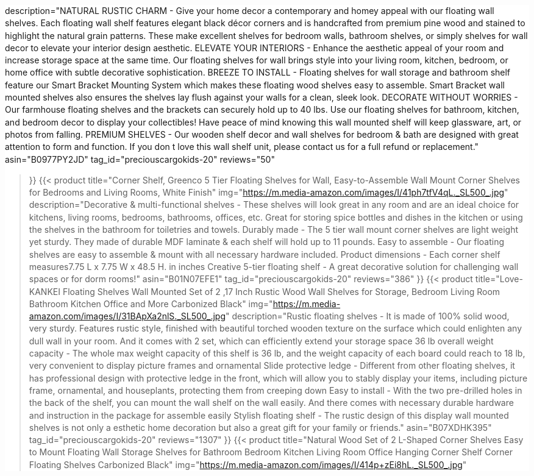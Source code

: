 description="NATURAL RUSTIC CHARM - Give your home decor a contemporary and homey appeal with our floating wall shelves. Each floating wall shelf features elegant black décor corners and is handcrafted from premium pine wood and stained to highlight the natural grain patterns. These make excellent shelves for bedroom walls, bathroom shelves, or simply shelves for wall decor to elevate your interior design aesthetic. ELEVATE YOUR INTERIORS - Enhance the aesthetic appeal of your room and increase storage space at the same time. Our floating shelves for wall brings style into your living room, kitchen, bedroom, or home office with subtle decorative sophistication. BREEZE TO INSTALL - Floating shelves for wall storage and bathroom shelf feature our Smart Bracket Mounting System which makes these floating wood shelves easy to assemble. Smart Bracket wall mounted shelves also ensures the shelves lay flush against your walls for a clean, sleek look. DECORATE WITHOUT WORRIES - Our farmhouse floating shelves and the brackets can securely hold up to 40 lbs. Use our floating shelves for bathroom, kitchen, and bedroom decor to display your collectibles! Have peace of mind knowing this wall mounted shelf will keep glassware, art, or photos from falling. PREMIUM SHELVES - Our wooden shelf decor and wall shelves for bedroom & bath are designed with great attention to form and function. If you don t love this wall shelf unit, please contact us for a full refund or replacement."
asin="B0977PY2JD"
tag_id="preciouscargokids-20"
reviews="50"
>}} 
{{< product 
title="Corner Shelf, Greenco 5 Tier Floating Shelves for Wall, Easy-to-Assemble Wall Mount Corner Shelves for Bedrooms and Living Rooms, White Finish"
img="https://m.media-amazon.com/images/I/41ph7tfV4qL._SL500_.jpg"
description="Decorative & multi-functional shelves - These shelves will look great in any room and are an ideal choice for kitchens, living rooms, bedrooms, bathrooms, offices, etc. Great for storing spice bottles and dishes in the kitchen or using the shelves in the bathroom for toiletries and towels. Durably made - The 5 tier wall mount corner shelves are light weight yet sturdy. They made of durable MDF laminate & each shelf will hold up to 11 pounds. Easy to assemble - Our floating shelves are easy to assemble & mount with all necessary hardware included. Product dimensions - Each corner shelf measures7.75   L x 7.75   W x 48.5   H. in inches Creative 5-tier floating shelf - A great decorative solution for challenging wall spaces or for dorm rooms!"
asin="B01N07EFE1"
tag_id="preciouscargokids-20"
reviews="386"
>}} 
{{< product 
title="Love-KANKEI Floating Shelves Wall Mounted Set of 2 ,17 Inch Rustic Wood Wall Shelves for Storage, Bedroom Living Room Bathroom Kitchen Office and More Carbonized Black"
img="https://m.media-amazon.com/images/I/31BApXa2nlS._SL500_.jpg"
description="Rustic floating shelves - It is made of 100% solid wood, very sturdy. Features rustic style, finished with beautiful torched wooden texture on the surface which could enlighten any dull wall in your room. And it comes with 2 set, which can efficiently extend your storage space 36 lb overall weight capacity - The whole max weight capacity of this shelf is 36 lb, and the weight capacity of each board could reach to 18 lb, very convenient to display picture frames and ornamental Slide protective ledge - Different from other floating shelves, it has professional design with protective ledge in the front, which will allow you to stably display your items, including picture frame, ornamental, and houseplants, protecting them from creeping down Easy to install - With the two pre-drilled holes in the back of the shelf, you can mount the wall shelf on the wall easily. And there comes with necessary durable hardware and instruction in the package for assemble easily Stylish floating shelf - The rustic design of this display wall mounted shelves is not only a esthetic home decoration but also a great gift for your family or friends."
asin="B07XDHK395"
tag_id="preciouscargokids-20"
reviews="1307"
>}} 
{{< product 
title="Natural Wood Set of 2 L-Shaped Corner Shelves Easy to Mount Floating Wall Storage Shelves for Bathroom Bedroom Kitchen Living Room Office Hanging Corner Shelf Corner Floating Shelves Carbonized Black"
img="https://m.media-amazon.com/images/I/414p+zEi8hL._SL500_.jpg"